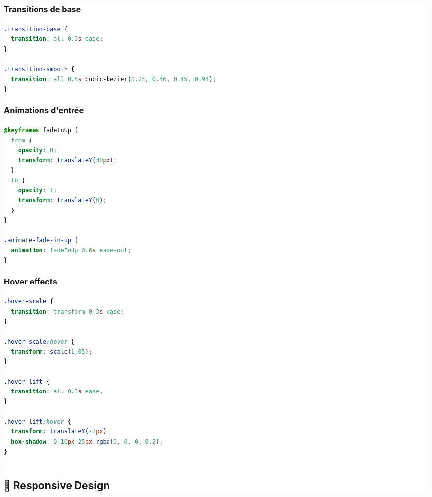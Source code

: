 ### Transitions de base
```css
.transition-base {
  transition: all 0.3s ease;
}

.transition-smooth {
  transition: all 0.5s cubic-bezier(0.25, 0.46, 0.45, 0.94);
}
```

### Animations d'entrée
```css
@keyframes fadeInUp {
  from {
    opacity: 0;
    transform: translateY(30px);
  }
  to {
    opacity: 1;
    transform: translateY(0);
  }
}

.animate-fade-in-up {
  animation: fadeInUp 0.6s ease-out;
}
```

### Hover effects
```css
.hover-scale {
  transition: transform 0.3s ease;
}

.hover-scale:hover {
  transform: scale(1.05);
}

.hover-lift {
  transition: all 0.3s ease;
}

.hover-lift:hover {
  transform: translateY(-2px);
  box-shadow: 0 10px 25px rgba(0, 0, 0, 0.2);
}
```

---

## 📱 Responsive Design
